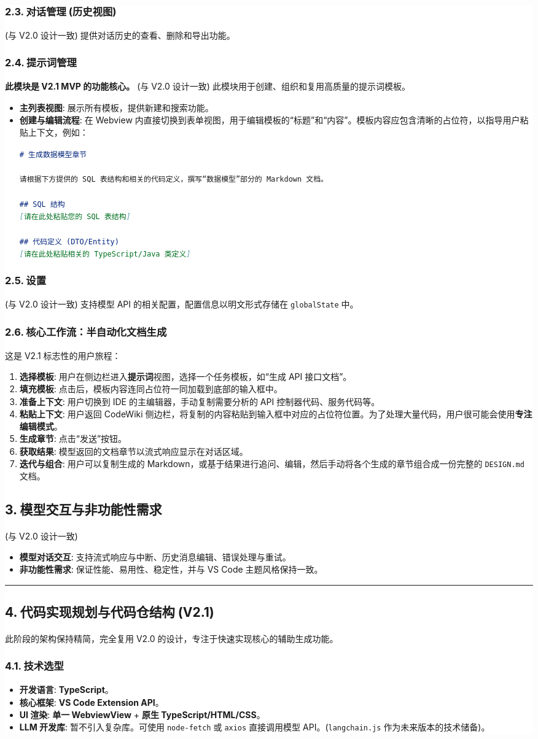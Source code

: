 ### 2.3. 对话管理 (历史视图)
(与 V2.0 设计一致)
提供对话历史的查看、删除和导出功能。

### 2.4. 提示词管理
**此模块是 V2.1 MVP 的功能核心。**
(与 V2.0 设计一致)
此模块用于创建、组织和复用高质量的提示词模板。
* **主列表视图**: 展示所有模板，提供新建和搜索功能。
* **创建与编辑流程**: 在 Webview 内直接切换到表单视图，用于编辑模板的“标题”和“内容”。模板内容应包含清晰的占位符，以指导用户粘贴上下文，例如：
    ```markdown
    # 生成数据模型章节

    请根据下方提供的 SQL 表结构和相关的代码定义，撰写“数据模型”部分的 Markdown 文档。

    ## SQL 结构
    [请在此处粘贴您的 SQL 表结构]

    ## 代码定义 (DTO/Entity)
    [请在此处粘贴相关的 TypeScript/Java 类定义]
    ```

### 2.5. 设置
(与 V2.0 设计一致)
支持模型 API 的相关配置，配置信息以明文形式存储在 `globalState` 中。

### 2.6. 核心工作流：半自动化文档生成
这是 V2.1 标志性的用户旅程：
1.  **选择模板**: 用户在侧边栏进入**提示词**视图，选择一个任务模板，如“生成 API 接口文档”。
2.  **填充模板**: 点击后，模板内容连同占位符一同加载到底部的输入框中。
3.  **准备上下文**: 用户切换到 IDE 的主编辑器，手动复制需要分析的 API 控制器代码、服务代码等。
4.  **粘贴上下文**: 用户返回 CodeWiki 侧边栏，将复制的内容粘贴到输入框中对应的占位符位置。为了处理大量代码，用户很可能会使用**专注编辑模式**。
5.  **生成章节**: 点击“发送”按钮。
6.  **获取结果**: 模型返回的文档章节以流式响应显示在对话区域。
7.  **迭代与组合**: 用户可以复制生成的 Markdown，或基于结果进行追问、编辑，然后手动将各个生成的章节组合成一份完整的 `DESIGN.md` 文档。

## 3. 模型交互与非功能性需求
(与 V2.0 设计一致)
* **模型对话交互**: 支持流式响应与中断、历史消息编辑、错误处理与重试。
* **非功能性需求**: 保证性能、易用性、稳定性，并与 VS Code 主题风格保持一致。

---
## 4. 代码实现规划与代码仓结构 (V2.1)

此阶段的架构保持精简，完全复用 V2.0 的设计，专注于快速实现核心的辅助生成功能。

### 4.1. 技术选型
* **开发语言**: **TypeScript**。
* **核心框架**: **VS Code Extension API**。
* **UI 渲染**: **单一 WebviewView** + **原生 TypeScript/HTML/CSS**。
* **LLM 开发库**: 暂不引入复杂库。可使用 `node-fetch` 或 `axios` 直接调用模型 API。(`langchain.js` 作为未来版本的技术储备)。
